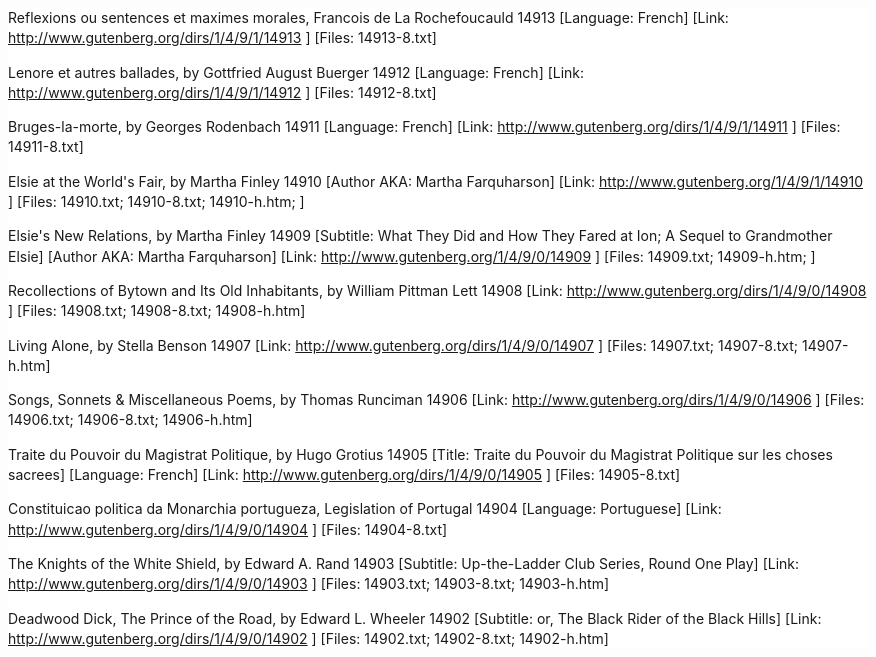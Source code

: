 Reflexions ou sentences et maximes morales, Francois de La Rochefoucauld 14913
   [Language: French]
   [Link: http://www.gutenberg.org/dirs/1/4/9/1/14913 ]
   [Files: 14913-8.txt]

Lenore et autres ballades, by Gottfried August Buerger                   14912
   [Language: French]
   [Link: http://www.gutenberg.org/dirs/1/4/9/1/14912 ]
   [Files: 14912-8.txt]

Bruges-la-morte, by Georges Rodenbach                                    14911
   [Language: French]
   [Link: http://www.gutenberg.org/dirs/1/4/9/1/14911 ]
   [Files: 14911-8.txt]

Elsie at the World's Fair, by Martha Finley                              14910
   [Author AKA: Martha Farquharson]
   [Link: http://www.gutenberg.org/1/4/9/1/14910 ]
   [Files: 14910.txt; 14910-8.txt; 14910-h.htm; ]

Elsie's New Relations, by Martha Finley                                  14909
   [Subtitle: What They Did and How They Fared at Ion; A Sequel to
    Grandmother Elsie]
   [Author AKA: Martha Farquharson]
   [Link: http://www.gutenberg.org/1/4/9/0/14909 ]
   [Files: 14909.txt; 14909-h.htm; ]

Recollections of Bytown and Its Old Inhabitants, by William Pittman Lett 14908
   [Link: http://www.gutenberg.org/dirs/1/4/9/0/14908 ]
   [Files: 14908.txt; 14908-8.txt; 14908-h.htm]

Living Alone, by Stella Benson                                           14907
   [Link: http://www.gutenberg.org/dirs/1/4/9/0/14907 ]
   [Files: 14907.txt; 14907-8.txt; 14907-h.htm]

Songs, Sonnets & Miscellaneous Poems, by Thomas Runciman                 14906
   [Link: http://www.gutenberg.org/dirs/1/4/9/0/14906 ]
   [Files: 14906.txt; 14906-8.txt; 14906-h.htm]

Traite du Pouvoir du Magistrat Politique, by Hugo Grotius                14905
   [Title: Traite du Pouvoir du Magistrat Politique sur les choses sacrees]
   [Language: French]
   [Link: http://www.gutenberg.org/dirs/1/4/9/0/14905 ]
   [Files: 14905-8.txt]

Constituicao politica da Monarchia portugueza, Legislation of Portugal   14904
   [Language: Portuguese]
   [Link: http://www.gutenberg.org/dirs/1/4/9/0/14904 ]
   [Files: 14904-8.txt]

The Knights of the White Shield, by Edward A. Rand                       14903
   [Subtitle: Up-the-Ladder Club Series, Round One Play]
   [Link: http://www.gutenberg.org/dirs/1/4/9/0/14903 ]
   [Files: 14903.txt; 14903-8.txt; 14903-h.htm]

Deadwood Dick, The Prince of the Road, by Edward L. Wheeler              14902
   [Subtitle: or, The Black Rider of the Black Hills]
   [Link: http://www.gutenberg.org/dirs/1/4/9/0/14902 ]
   [Files: 14902.txt; 14902-8.txt; 14902-h.htm]
